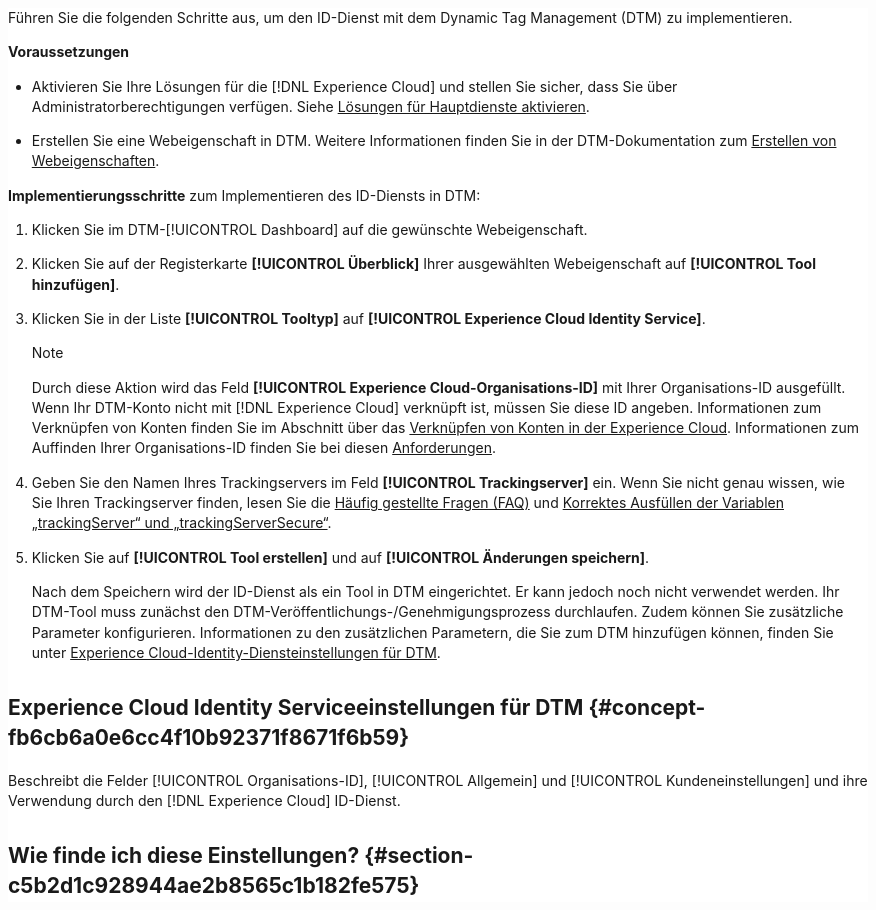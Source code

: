 Führen Sie die folgenden Schritte aus, um den ID-Dienst mit dem Dynamic Tag Management (DTM) zu implementieren.

**Voraussetzungen**

* Aktivieren Sie Ihre Lösungen für die [!DNL Experience Cloud] und stellen Sie sicher, dass Sie über Administratorberechtigungen verfügen. Siehe [Lösungen für Hauptdienste aktivieren](https://experienceleague.adobe.com/docs/core-services/interface/about-core-services/core-services.html?lang=de).

* Erstellen Sie eine Webeigenschaft in DTM. Weitere Informationen finden Sie in der DTM-Dokumentation zum [Erstellen von Webeigenschaften](https://experienceleague.adobe.com/docs/dtm/using/admin/web-property.html?lang=de).



**Implementierungsschritte** zum Implementieren des ID-Diensts in DTM:

1. Klicken Sie im DTM-[!UICONTROL Dashboard] auf die gewünschte Webeigenschaft.
1. Klicken Sie auf der Registerkarte **[!UICONTROL Überblick]** Ihrer ausgewählten Webeigenschaft auf **[!UICONTROL Tool hinzufügen]**.
1. Klicken Sie in der Liste **[!UICONTROL Tooltyp]** auf **[!UICONTROL Experience Cloud Identity Service]**.

   >[!NOTE]
   >
   >Durch diese Aktion wird das Feld **[!UICONTROL Experience Cloud-Organisations-ID]** mit Ihrer Organisations-ID ausgefüllt. Wenn Ihr DTM-Konto nicht mit [!DNL Experience Cloud] verknüpft ist, müssen Sie diese ID angeben. Informationen zum Verknüpfen von Konten finden Sie im Abschnitt über das [Verknüpfen von Konten in der Experience Cloud](https://experienceleague.adobe.com/docs/core-services/interface/manage-users-and-products/organizations.html?lang=de). Informationen zum Auffinden Ihrer Organisations-ID finden Sie bei diesen [Anforderungen](../reference/requirements.md#section-a02f537129a64ffbb690d5738d360c26).

1. Geben Sie den Namen Ihres Trackingservers im Feld **[!UICONTROL Trackingserver]** ein. Wenn Sie nicht genau wissen, wie Sie Ihren Trackingserver finden, lesen Sie die [Häufig gestellte Fragen (FAQ)](../faq-intro/faq.md) und [Korrektes Ausfüllen der Variablen „trackingServer“ und „trackingServerSecure“](https://helpx.adobe.com/de/analytics/kb/determining-data-center.html#).
1. Klicken Sie auf **[!UICONTROL Tool erstellen]** und auf **[!UICONTROL Änderungen speichern]**.

   Nach dem Speichern wird der ID-Dienst als ein Tool in DTM eingerichtet. Er kann jedoch noch nicht verwendet werden. Ihr DTM-Tool muss zunächst den DTM-Veröffentlichungs-/Genehmigungsprozess durchlaufen. Zudem können Sie zusätzliche Parameter konfigurieren. Informationen zu den zusätzlichen Parametern, die Sie zum DTM hinzufügen können, finden Sie unter [Experience Cloud-Identity-Diensteinstellungen für DTM](../implementation-guides/standard.md#concept-fb6cb6a0e6cc4f10b92371f8671f6b59).

## Experience Cloud Identity Serviceeinstellungen für DTM {#concept-fb6cb6a0e6cc4f10b92371f8671f6b59}

Beschreibt die Felder [!UICONTROL Organisations-ID], [!UICONTROL Allgemein] und [!UICONTROL Kundeneinstellungen] und ihre Verwendung durch den [!DNL Experience Cloud] ID-Dienst.



## Wie finde ich diese Einstellungen? {#section-c5b2d1c928944ae2b8565c1b182fe575}
